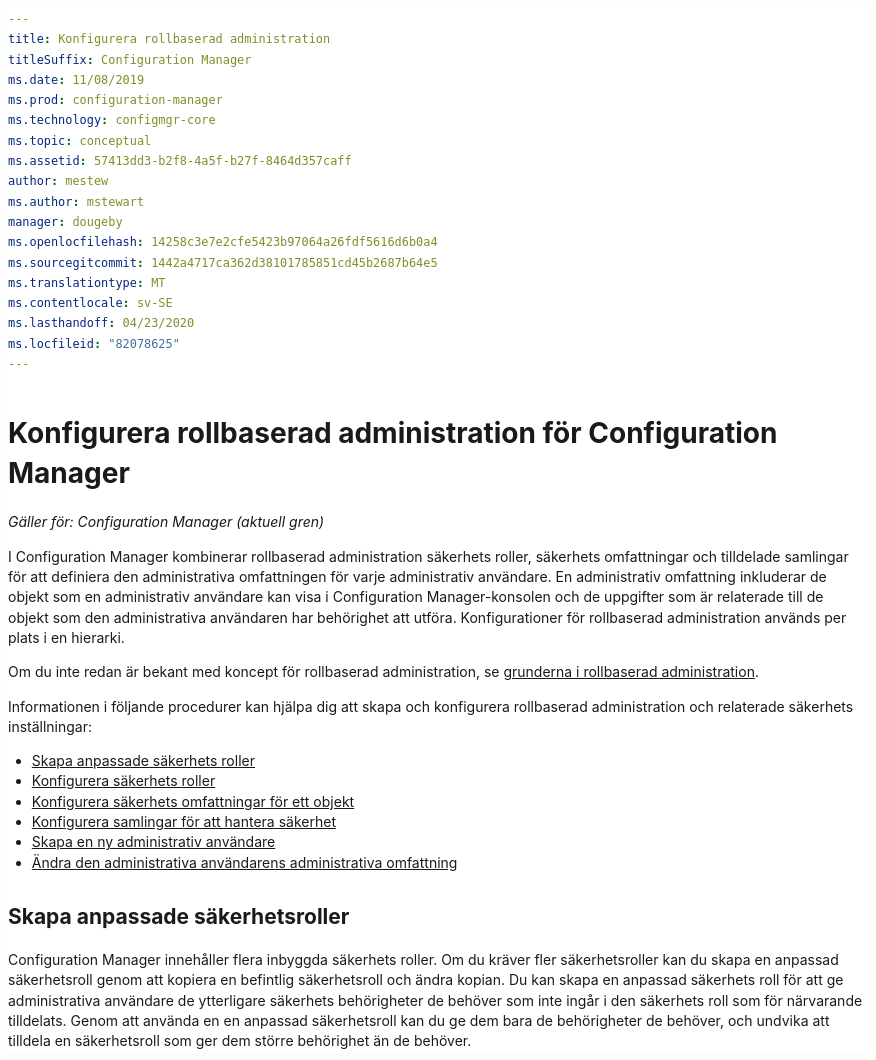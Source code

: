 ```yaml
---
title: Konfigurera rollbaserad administration
titleSuffix: Configuration Manager
ms.date: 11/08/2019
ms.prod: configuration-manager
ms.technology: configmgr-core
ms.topic: conceptual
ms.assetid: 57413dd3-b2f8-4a5f-b27f-8464d357caff
author: mestew
ms.author: mstewart
manager: dougeby
ms.openlocfilehash: 14258c3e7e2cfe5423b97064a26fdf5616d6b0a4
ms.sourcegitcommit: 1442a4717ca362d38101785851cd45b2687b64e5
ms.translationtype: MT
ms.contentlocale: sv-SE
ms.lasthandoff: 04/23/2020
ms.locfileid: "82078625"
---
```

# <a name="configure-role-based-administration-for-configuration-manager"></a>Konfigurera rollbaserad administration för Configuration Manager

*Gäller för: Configuration Manager (aktuell gren)*

I Configuration Manager kombinerar rollbaserad administration säkerhets roller, säkerhets omfattningar och tilldelade samlingar för att definiera den administrativa omfattningen för varje administrativ användare. En administrativ omfattning inkluderar de objekt som en administrativ användare kan visa i Configuration Manager-konsolen och de uppgifter som är relaterade till de objekt som den administrativa användaren har behörighet att utföra. Konfigurationer för rollbaserad administration används per plats i en hierarki.  

 Om du inte redan är bekant med koncept för rollbaserad administration, se [grunderna i rollbaserad administration](../../../understand/fundamentals-of-role-based-administration.md).  

 Informationen i följande procedurer kan hjälpa dig att skapa och konfigurera rollbaserad administration och relaterade säkerhets inställningar:  

- [Skapa anpassade säkerhets roller](#BKMK_CreateSecRole)  
- [Konfigurera säkerhets roller](#BKMK_ConfigSecRole)  
- [Konfigurera säkerhets omfattningar för ett objekt](#BKMK_ConfigSecScope)  
- [Konfigurera samlingar för att hantera säkerhet](#BKMK_ConfigColl)  
- [Skapa en ny administrativ användare](#BKMK_Create_AdminUser)  
- [Ändra den administrativa användarens administrativa omfattning](#BKMK_ModAdminUser)  

## <a name="create-custom-security-roles"></a><a name="BKMK_CreateSecRole"></a> Skapa anpassade säkerhetsroller

 Configuration Manager innehåller flera inbyggda säkerhets roller. Om du kräver fler säkerhetsroller kan du skapa en anpassad säkerhetsroll genom att kopiera en befintlig säkerhetsroll och ändra kopian. Du kan skapa en anpassad säkerhets roll för att ge administrativa användare de ytterligare säkerhets behörigheter de behöver som inte ingår i den säkerhets roll som för närvarande tilldelats. Genom att använda en en anpassad säkerhetsroll kan du ge dem bara de behörigheter de behöver, och undvika att tilldela en säkerhetsroll som ger dem större behörighet än de behöver.  
